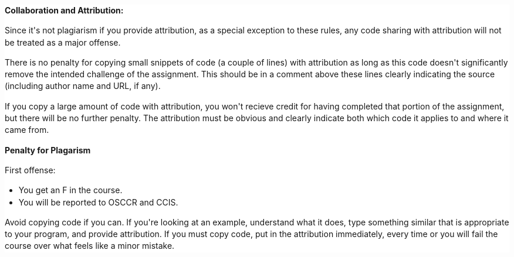 **Collaboration and Attribution:**

Since it's not plagiarism if you provide attribution, as a special exception
to these rules, any code sharing with attribution will not be treated as a
major offense.

There is no penalty for copying small snippets of code (a couple of lines) with
attribution as long as this code doesn't significantly remove the intended
challenge of the assignment. This should be in a comment above these lines
clearly indicating the source (including author name and URL, if any).

If you copy a large amount of code with attribution, you won't recieve credit
for having completed that portion of the assignment, but there will be no further
penalty. The attribution must be obvious and clearly indicate both which code it
applies to and where it came from.

**Penalty for Plagarism**

First offense:

 - You get an F in the course.
 - You will be reported to OSCCR and CCIS.

Avoid copying code if you can. If you're looking at an example, understand what
it does, type something similar that is appropriate to your program, and provide
attribution. If you must copy code, put in the attribution immediately, every
time or you will fail the course over what feels like a minor mistake.

